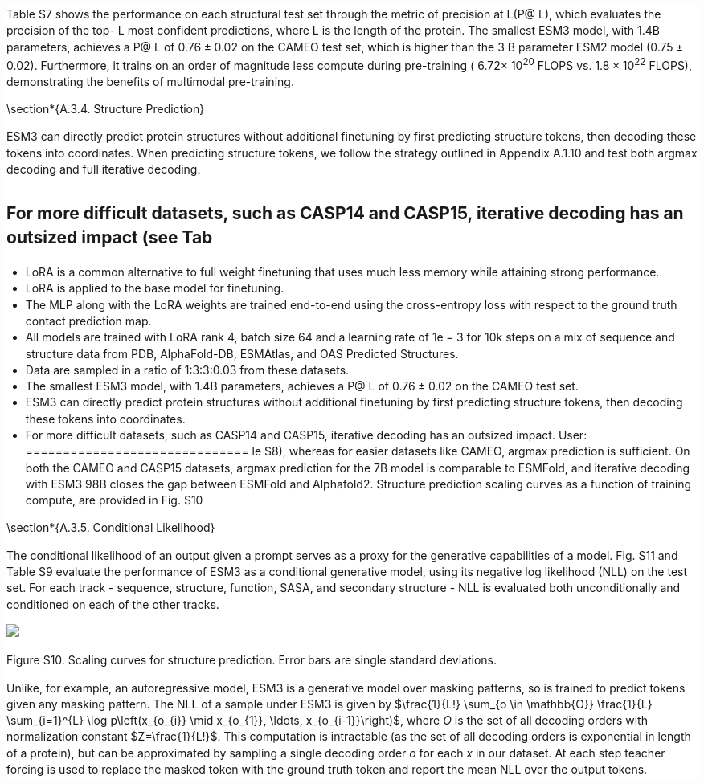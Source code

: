 Table S7 shows the performance on each structural test set through the metric of precision at $\mathrm{L}(\mathrm{P} @ \mathrm{~L})$, which evaluates the precision of the top- $\mathrm{L}$ most confident predictions, where $\mathrm{L}$ is the length of the protein. The smallest ESM3 model, with 1.4B parameters, achieves a $\mathrm{P} @ \mathrm{~L}$ of $0.76 \pm 0.02$ on the CAMEO test set, which is higher than the $3 \mathrm{~B}$ parameter ESM2 model $(0.75 \pm 0.02)$. Furthermore, it trains on an order of magnitude less compute during pre-training ( $6.72 \times$ $10^{20}$ FLOPS vs. $1.8 \times 10^{22}$ FLOPS), demonstrating the benefits of multimodal pre-training.

\section*{A.3.4. Structure Prediction}

ESM3 can directly predict protein structures without additional finetuning by first predicting structure tokens, then decoding these tokens into coordinates. When predicting structure tokens, we follow the strategy outlined in Appendix A.1.10 and test both argmax decoding and full iterative decoding.

For more difficult datasets, such as CASP14 and CASP15, iterative decoding has an outsized impact (see Tab
------------------------------
 - LoRA is a common alternative to full weight finetuning that uses much less memory while attaining strong performance.
- LoRA is applied to the base model for finetuning.
- The MLP along with the LoRA weights are trained end-to-end using the cross-entropy loss with respect to the ground truth contact prediction map.
- All models are trained with LoRA rank 4, batch size 64 and a learning rate of $1 \mathrm{e}-3$ for $10 \mathrm{k}$ steps on a mix of sequence and structure data from PDB, AlphaFold-DB, ESMAtlas, and OAS Predicted Structures.
- Data are sampled in a ratio of 1:3:3:0.03 from these datasets.
- The smallest ESM3 model, with 1.4B parameters, achieves a $\mathrm{P} @ \mathrm{~L}$ of $0.76 \pm 0.02$ on the CAMEO test set.
- ESM3 can directly predict protein structures without additional finetuning by first predicting structure tokens, then decoding these tokens into coordinates.
- For more difficult datasets, such as CASP14 and CASP15, iterative decoding has an outsized impact.
User:
==============================
le S8), whereas for easier datasets like CAMEO, argmax prediction is sufficient. On both the CAMEO and CASP15 datasets, argmax prediction for the 7B model is comparable to ESMFold, and iterative decoding with ESM3 98B closes the gap between ESMFold and Alphafold2. Structure prediction scaling curves as a function of training compute, are provided in Fig. S10

\section*{A.3.5. Conditional Likelihood}

The conditional likelihood of an output given a prompt serves as a proxy for the generative capabilities of a model. Fig. S11 and Table S9 evaluate the performance of ESM3 as a conditional generative model, using its negative log likelihood (NLL) on the test set. For each track - sequence, structure, function, SASA, and secondary structure - NLL is evaluated both unconditionally and conditioned on each of the other tracks.

![](https://cdn.mathpix.com/cropped/2024_07_04_ec502911ad4bd45c738bg-43.jpg?height=574&width=805&top_left_y=220&top_left_x=1105)

Figure S10. Scaling curves for structure prediction. Error bars are single standard deviations.

Unlike, for example, an autoregressive model, ESM3 is a generative model over masking patterns, so is trained to predict tokens given any masking pattern. The NLL of a sample under ESM3 is given by $\frac{1}{L!} \sum_{o \in \mathbb{O}} \frac{1}{L} \sum_{i=1}^{L} \log p\left(x_{o_{i}} \mid x_{o_{1}}, \ldots, x_{o_{i-1}}\right)$, where $O$ is the set of all decoding orders with normalization constant $Z=\frac{1}{L!}$. This computation is intractable (as the set of all decoding orders is exponential in length of a protein), but can be approximated by sampling a single decoding order $o$ for each $x$ in our dataset. At each step teacher forcing is used to replace the masked token with the ground truth token and report the mean NLL over the output tokens.
